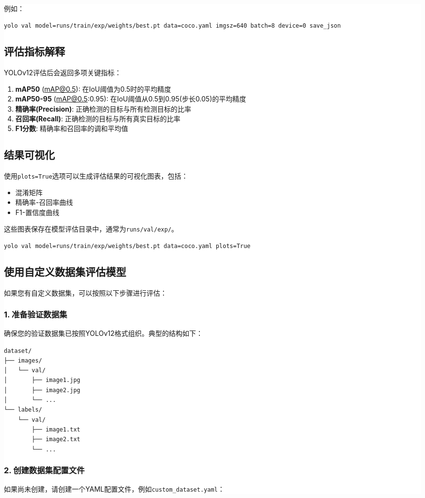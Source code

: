 例如：

```bash
yolo val model=runs/train/exp/weights/best.pt data=coco.yaml imgsz=640 batch=8 device=0 save_json
```

## 评估指标解释

YOLOv12评估后会返回多项关键指标：

1. **mAP50** (mAP@0.5): 在IoU阈值为0.5时的平均精度
2. **mAP50-95** (mAP@0.5:0.95): 在IoU阈值从0.5到0.95(步长0.05)的平均精度
3. **精确率(Precision)**: 正确检测的目标与所有检测目标的比率
4. **召回率(Recall)**: 正确检测的目标与所有真实目标的比率
5. **F1分数**: 精确率和召回率的调和平均值

## 结果可视化

使用`plots=True`选项可以生成评估结果的可视化图表，包括：

- 混淆矩阵
- 精确率-召回率曲线
- F1-置信度曲线

这些图表保存在模型评估目录中，通常为`runs/val/exp/`。

```bash
yolo val model=runs/train/exp/weights/best.pt data=coco.yaml plots=True
```

## 使用自定义数据集评估模型

如果您有自定义数据集，可以按照以下步骤进行评估：

### 1. 准备验证数据集

确保您的验证数据集已按照YOLOv12格式组织。典型的结构如下：

```
dataset/
├── images/
│   └── val/
│       ├── image1.jpg
│       ├── image2.jpg
│       └── ...
└── labels/
    └── val/
        ├── image1.txt
        ├── image2.txt
        └── ...
```

### 2. 创建数据集配置文件

如果尚未创建，请创建一个YAML配置文件，例如`custom_dataset.yaml`：
